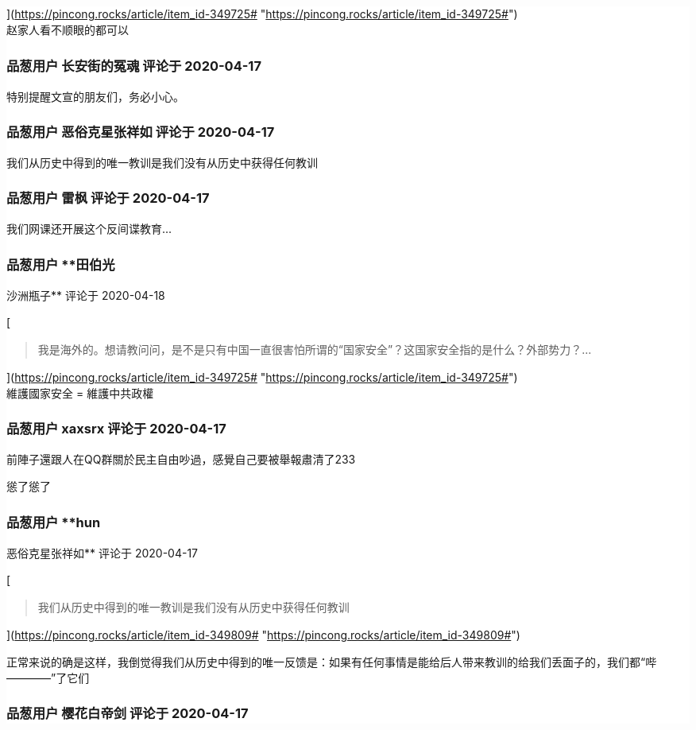 ](https://pincong.rocks/article/item_id-349725# "https://pincong.rocks/article/item_id-349725#")  
赵家人看不顺眼的都可以
        


            
### 品葱用户 **长安街的冤魂** 评论于 2020-04-17
        
特别提醒文宣的朋友们，务必小心。
        


            
### 品葱用户 **恶俗克星张祥如** 评论于 2020-04-17
        
我们从历史中得到的唯一教训是我们没有从历史中获得任何教训
        


            
### 品葱用户 **雷枫** 评论于 2020-04-17
        
我们网课还开展这个反间谍教育...
        


            
### 品葱用户 **田伯光 
沙洲瓶子** 评论于 2020-04-18
        
[

> 我是海外的。想请教问问，是不是只有中国一直很害怕所谓的“国家安全”？这国家安全指的是什么？外部势力？...

](https://pincong.rocks/article/item_id-349725# "https://pincong.rocks/article/item_id-349725#")  
維護國家安全 = 維護中共政權
        


            
### 品葱用户 **xaxsrx** 评论于 2020-04-17
        
前陣子還跟人在QQ群關於民主自由吵過，感覺自己要被舉報肅清了233  
  
慫了慫了
        


            
### 品葱用户 **hun 
恶俗克星张祥如** 评论于 2020-04-17
        
[

> 我们从历史中得到的唯一教训是我们没有从历史中获得任何教训

](https://pincong.rocks/article/item_id-349809# "https://pincong.rocks/article/item_id-349809#")  
  
正常来说的确是这样，我倒觉得我们从历史中得到的唯一反馈是：如果有任何事情是能给后人带来教训的给我们丢面子的，我们都“哔————”了它们
        


            
### 品葱用户 **樱花白帝剑** 评论于 2020-04-17
        
